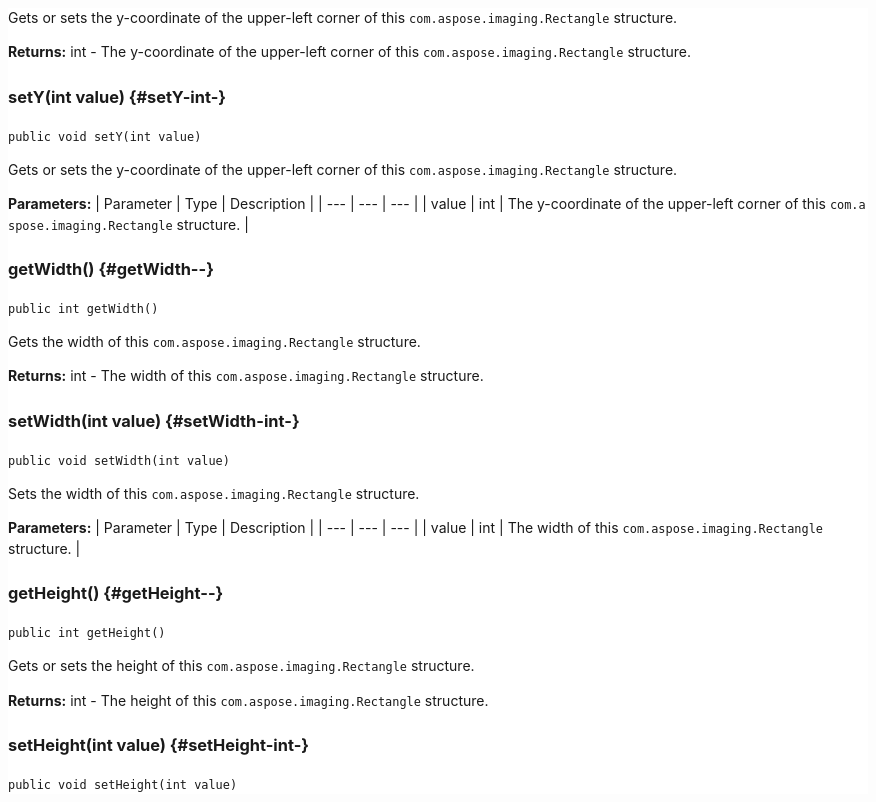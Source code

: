 
Gets or sets the y-coordinate of the upper-left corner of this `com.aspose.imaging.Rectangle` structure.

**Returns:**
int - The y-coordinate of the upper-left corner of this `com.aspose.imaging.Rectangle` structure.
### setY(int value) {#setY-int-}
```
public void setY(int value)
```


Gets or sets the y-coordinate of the upper-left corner of this `com.aspose.imaging.Rectangle` structure.

**Parameters:**
| Parameter | Type | Description |
| --- | --- | --- |
| value | int | The y-coordinate of the upper-left corner of this `com.aspose.imaging.Rectangle` structure. |

### getWidth() {#getWidth--}
```
public int getWidth()
```


Gets the width of this `com.aspose.imaging.Rectangle` structure.

**Returns:**
int - The width of this `com.aspose.imaging.Rectangle` structure.
### setWidth(int value) {#setWidth-int-}
```
public void setWidth(int value)
```


Sets the width of this `com.aspose.imaging.Rectangle` structure.

**Parameters:**
| Parameter | Type | Description |
| --- | --- | --- |
| value | int | The width of this `com.aspose.imaging.Rectangle` structure. |

### getHeight() {#getHeight--}
```
public int getHeight()
```


Gets or sets the height of this `com.aspose.imaging.Rectangle` structure.

**Returns:**
int - The height of this `com.aspose.imaging.Rectangle` structure.
### setHeight(int value) {#setHeight-int-}
```
public void setHeight(int value)
```
